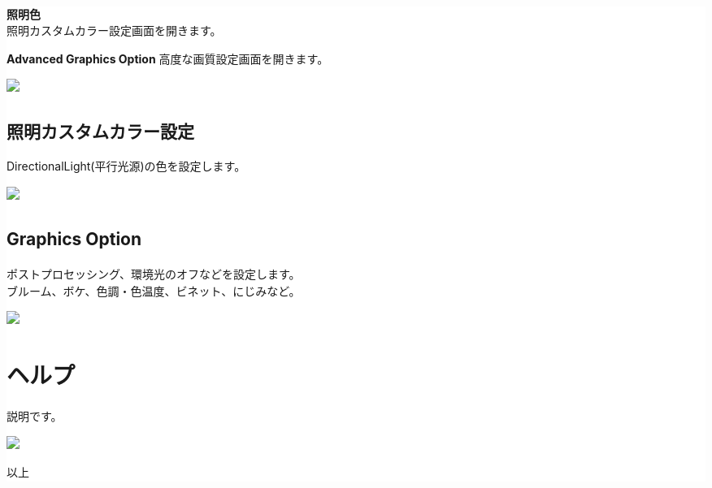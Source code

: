 **照明色**  
照明カスタムカラー設定画面を開きます。

**Advanced Graphics Option**
高度な画質設定画面を開きます。

<img src="https://rawcdn.githack.com/sh-akira/VirtualMotionCapture/bee8dc248d8eb1c1fc28c39ab334fe6bb45e3f19/docs/images/manual/vmc_all_window/F.png">

## 照明カスタムカラー設定
DirectionalLight(平行光源)の色を設定します。

<img src="https://rawcdn.githack.com/sh-akira/VirtualMotionCapture/bee8dc248d8eb1c1fc28c39ab334fe6bb45e3f19/docs/images/manual/vmc_all_window/F-1.png">

## Graphics Option
ポストプロセッシング、環境光のオフなどを設定します。  
ブルーム、ボケ、色調・色温度、ビネット、にじみなど。

<img src="https://rawcdn.githack.com/sh-akira/VirtualMotionCapture/bee8dc248d8eb1c1fc28c39ab334fe6bb45e3f19/docs/images/manual/vmc_all_window/F-2.png">

# ヘルプ
説明です。

<img src="https://rawcdn.githack.com/sh-akira/VirtualMotionCapture/bee8dc248d8eb1c1fc28c39ab334fe6bb45e3f19/docs/images/manual/vmc_all_window/G.png">


以上
